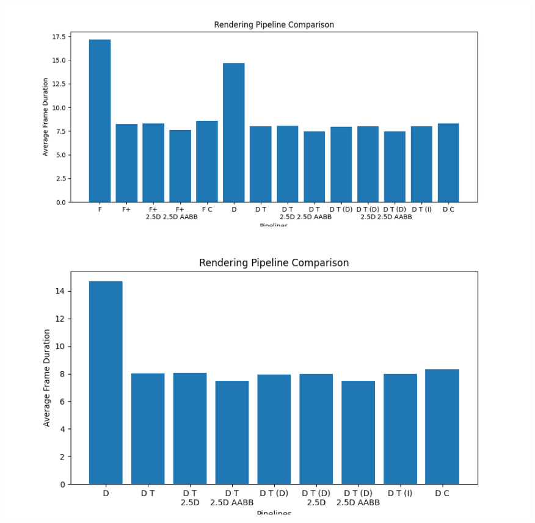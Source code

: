 ![FrameDurationBarAll](/Images/DeferredShading/FrameDurationBarAll.png)

![FrameDurationBarDeferred](/Images/DeferredShading/FrameDurationBarDeferred.png)
